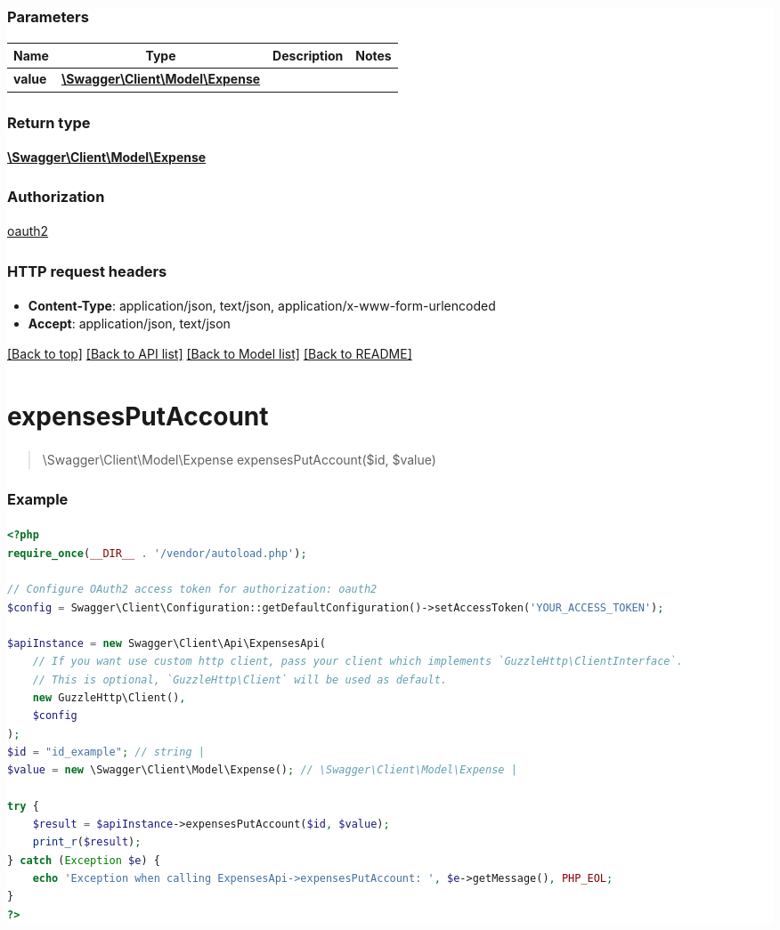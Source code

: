 ### Parameters

Name | Type | Description  | Notes
------------- | ------------- | ------------- | -------------
 **value** | [**\Swagger\Client\Model\Expense**](../Model/Expense.md)|  |

### Return type

[**\Swagger\Client\Model\Expense**](../Model/Expense.md)

### Authorization

[oauth2](../../README.md#oauth2)

### HTTP request headers

 - **Content-Type**: application/json, text/json, application/x-www-form-urlencoded
 - **Accept**: application/json, text/json

[[Back to top]](#) [[Back to API list]](../../README.md#documentation-for-api-endpoints) [[Back to Model list]](../../README.md#documentation-for-models) [[Back to README]](../../README.md)

# **expensesPutAccount**
> \Swagger\Client\Model\Expense expensesPutAccount($id, $value)



### Example
```php
<?php
require_once(__DIR__ . '/vendor/autoload.php');

// Configure OAuth2 access token for authorization: oauth2
$config = Swagger\Client\Configuration::getDefaultConfiguration()->setAccessToken('YOUR_ACCESS_TOKEN');

$apiInstance = new Swagger\Client\Api\ExpensesApi(
    // If you want use custom http client, pass your client which implements `GuzzleHttp\ClientInterface`.
    // This is optional, `GuzzleHttp\Client` will be used as default.
    new GuzzleHttp\Client(),
    $config
);
$id = "id_example"; // string | 
$value = new \Swagger\Client\Model\Expense(); // \Swagger\Client\Model\Expense | 

try {
    $result = $apiInstance->expensesPutAccount($id, $value);
    print_r($result);
} catch (Exception $e) {
    echo 'Exception when calling ExpensesApi->expensesPutAccount: ', $e->getMessage(), PHP_EOL;
}
?>
```
